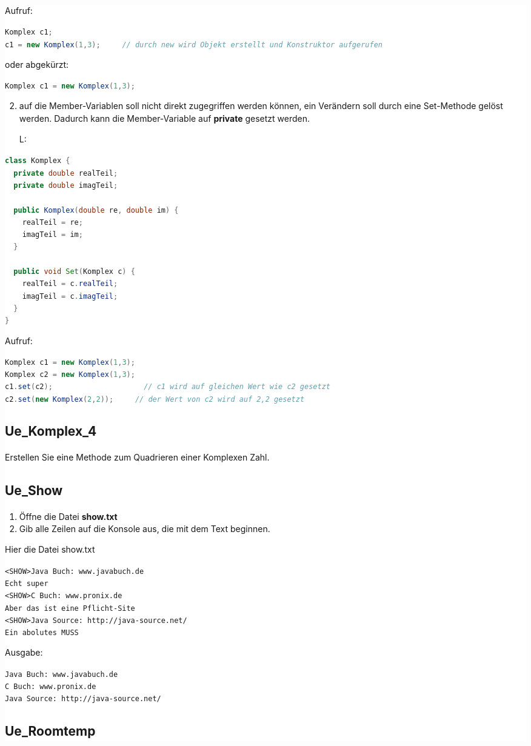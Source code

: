    Aufruf:

```java
Komplex c1;
c1 = new Komplex(1,3);     // durch new wird Objekt erstellt und Konstruktor aufgerufen
```
   oder abgekürzt:
```java
Komplex c1 = new Komplex(1,3);
```

2. auf die Member-Variablen soll nicht direkt zugegriffen werden können, ein Verändern soll durch eine Set-Methode gelöst werden. Dadurch kann die Member-Variable auf **private** gesetzt werden.

   L:
```java
class Komplex {
  private double realTeil;
  private double imagTeil;

  public Komplex(double re, double im) {
    realTeil = re;
    imagTeil = im;
  }
     
  public void Set(Komplex c) {
    realTeil = c.realTeil;
    imagTeil = c.imagTeil;
  }
}
```
Aufruf:
```java
Komplex c1 = new Komplex(1,3);
Komplex c2 = new Komplex(1,3);
c1.set(c2);                     // c1 wird auf gleichen Wert wie c2 gesetzt
c2.set(new Komplex(2,2));     // der Wert von c2 wird auf 2,2 gesetzt
```

## Ue_Komplex_4

Erstellen Sie eine Methode zum Quadrieren einer Komplexen Zahl.

## Ue_Show

1. Öffne die Datei **show.txt**
2. Gib alle Zeilen auf die Konsole aus, die mit dem Text <SHOW> beginnen.

Hier die Datei show.txt
```
<SHOW>Java Buch: www.javabuch.de
Echt super
<SHOW>C Buch: www.pronix.de
Aber das ist eine Pflicht-Site
<SHOW>Java Source: http://java-source.net/
Ein abolutes MUSS
```
Ausgabe:
```
Java Buch: www.javabuch.de
C Buch: www.pronix.de
Java Source: http://java-source.net/
```
## Ue_Roomtemp
